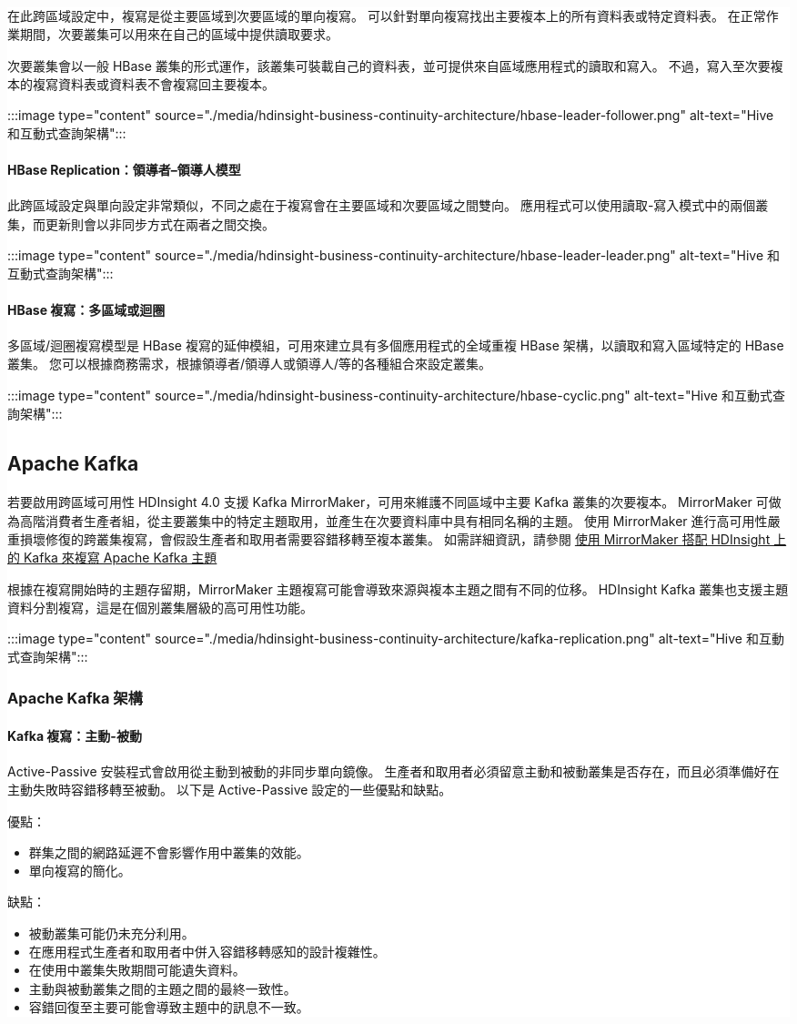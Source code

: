 在此跨區域設定中，複寫是從主要區域到次要區域的單向複寫。 可以針對單向複寫找出主要複本上的所有資料表或特定資料表。 在正常作業期間，次要叢集可以用來在自己的區域中提供讀取要求。

次要叢集會以一般 HBase 叢集的形式運作，該叢集可裝載自己的資料表，並可提供來自區域應用程式的讀取和寫入。 不過，寫入至次要複本的複寫資料表或資料表不會複寫回主要複本。

:::image type="content" source="./media/hdinsight-business-continuity-architecture/hbase-leader-follower.png" alt-text="Hive 和互動式查詢架構":::

#### <a name="hbase-replication--leader--leader-model"></a>HBase Replication：領導者–領導人模型

此跨區域設定與單向設定非常類似，不同之處在于複寫會在主要區域和次要區域之間雙向。 應用程式可以使用讀取-寫入模式中的兩個叢集，而更新則會以非同步方式在兩者之間交換。

:::image type="content" source="./media/hdinsight-business-continuity-architecture/hbase-leader-leader.png" alt-text="Hive 和互動式查詢架構":::

#### <a name="hbase-replication-multi-region-or-cyclic"></a>HBase 複寫：多區域或迴圈

多區域/迴圈複寫模型是 HBase 複寫的延伸模組，可用來建立具有多個應用程式的全域重複 HBase 架構，以讀取和寫入區域特定的 HBase 叢集。 您可以根據商務需求，根據領導者/領導人或領導人/等的各種組合來設定叢集。

:::image type="content" source="./media/hdinsight-business-continuity-architecture/hbase-cyclic.png" alt-text="Hive 和互動式查詢架構":::

## <a name="apache-kafka"></a>Apache Kafka

若要啟用跨區域可用性 HDInsight 4.0 支援 Kafka MirrorMaker，可用來維護不同區域中主要 Kafka 叢集的次要複本。 MirrorMaker 可做為高階消費者生產者組，從主要叢集中的特定主題取用，並產生在次要資料庫中具有相同名稱的主題。 使用 MirrorMaker 進行高可用性嚴重損壞修復的跨叢集複寫，會假設生產者和取用者需要容錯移轉至複本叢集。 如需詳細資訊，請參閱 [使用 MirrorMaker 搭配 HDInsight 上的 Kafka 來複寫 Apache Kafka 主題](https://docs.microsoft.com/azure/hdinsight/kafka/apache-kafka-mirroring)

根據在複寫開始時的主題存留期，MirrorMaker 主題複寫可能會導致來源與複本主題之間有不同的位移。 HDInsight Kafka 叢集也支援主題資料分割複寫，這是在個別叢集層級的高可用性功能。

:::image type="content" source="./media/hdinsight-business-continuity-architecture/kafka-replication.png" alt-text="Hive 和互動式查詢架構":::

### <a name="apache-kafka-architectures"></a>Apache Kafka 架構

#### <a name="kafka-replication-active--passive"></a>Kafka 複寫：主動-被動

Active-Passive 安裝程式會啟用從主動到被動的非同步單向鏡像。 生產者和取用者必須留意主動和被動叢集是否存在，而且必須準備好在主動失敗時容錯移轉至被動。 以下是 Active-Passive 設定的一些優點和缺點。

優點：

* 群集之間的網路延遲不會影響作用中叢集的效能。
* 單向複寫的簡化。

缺點：

* 被動叢集可能仍未充分利用。
* 在應用程式生產者和取用者中併入容錯移轉感知的設計複雜性。
* 在使用中叢集失敗期間可能遺失資料。
* 主動與被動叢集之間的主題之間的最終一致性。
* 容錯回復至主要可能會導致主題中的訊息不一致。
